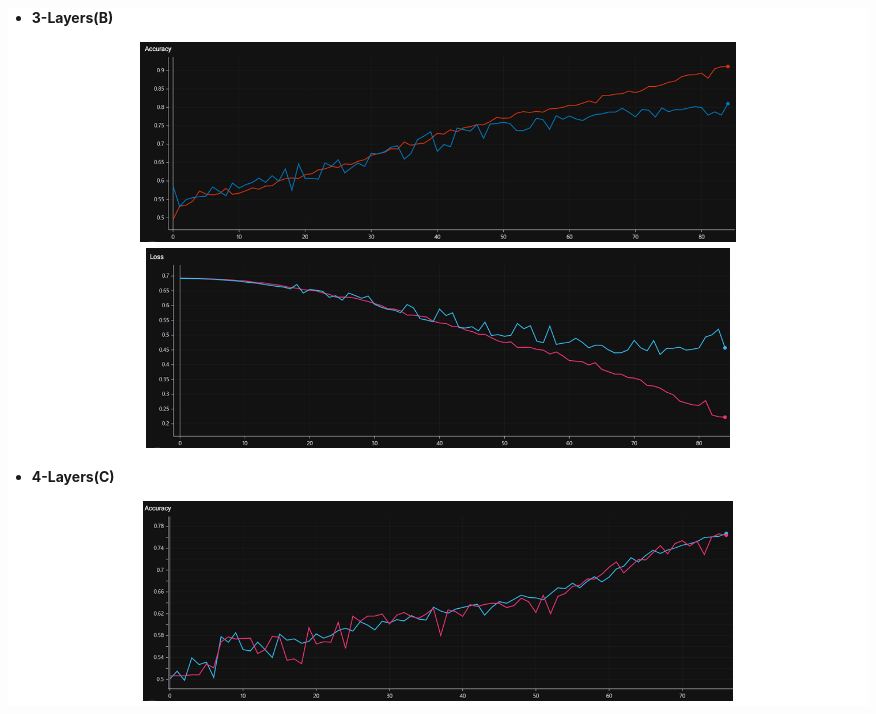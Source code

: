 - **3-Layers(B)**  
<p align="center"><img src = 'https://github.com/Natural-Goldfish/CatDogClassification/blob/master/README/3l_accuracy-85%20epoch.PNG?raw=true' width = "800px" height = "200px"/>
<img src = 'https://github.com/Natural-Goldfish/CatDogClassification/blob/master/README/3l_loss-85%20epoch.PNG?raw=true' width = "800px" height = "200px"/>
</p>  

- **4-Layers(C)**  
<p align="center"><img src = 'https://github.com/Natural-Goldfish/CatDogClassification/blob/master/README/4l_accuracy-77%20epoch.PNG?raw=true' width = "800px" height = "200px"/>